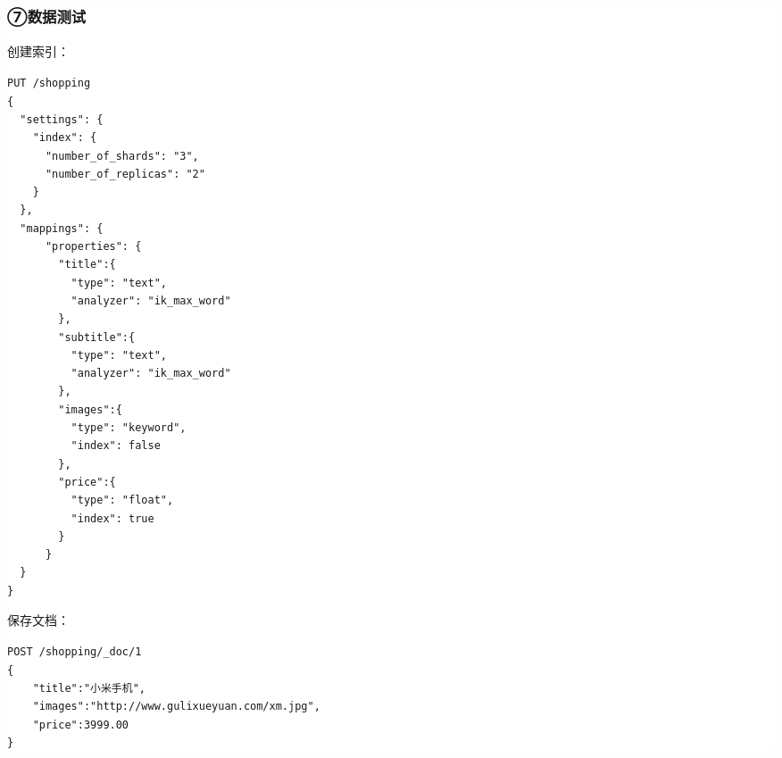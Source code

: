 ### ⑦数据测试
创建索引：
```text
PUT /shopping
{
  "settings": {
    "index": {
      "number_of_shards": "3",
      "number_of_replicas": "2"
    }
  },
  "mappings": {
      "properties": {
        "title":{
          "type": "text",
          "analyzer": "ik_max_word"
        },
        "subtitle":{
          "type": "text",
          "analyzer": "ik_max_word"
        },
        "images":{
          "type": "keyword",
          "index": false
        },
        "price":{
          "type": "float",
          "index": true
        }
      }
  }
}
```

保存文档：
```text
POST /shopping/_doc/1
{
    "title":"小米手机",
    "images":"http://www.gulixueyuan.com/xm.jpg",
    "price":3999.00
}
```
